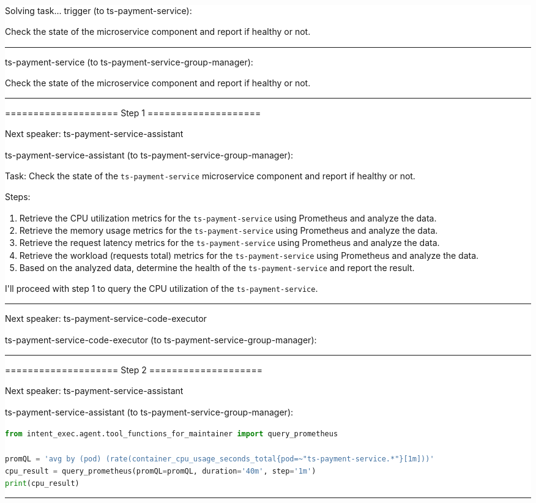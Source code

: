 Solving task...
trigger (to ts-payment-service):

Check the state of the microservice component and report if healthy or not.

--------------------------------------------------------------------------------
ts-payment-service (to ts-payment-service-group-manager):

Check the state of the microservice component and report if healthy or not.

--------------------------------------------------------------------------------
==================== Step 1 ====================

Next speaker: ts-payment-service-assistant

ts-payment-service-assistant (to ts-payment-service-group-manager):

Task: Check the state of the `ts-payment-service` microservice component and report if healthy or not.

Steps:
1. Retrieve the CPU utilization metrics for the `ts-payment-service` using Prometheus and analyze the data.
2. Retrieve the memory usage metrics for the `ts-payment-service` using Prometheus and analyze the data.
3. Retrieve the request latency metrics for the `ts-payment-service` using Prometheus and analyze the data.
4. Retrieve the workload (requests total) metrics for the `ts-payment-service` using Prometheus and analyze the data.
5. Based on the analyzed data, determine the health of the `ts-payment-service` and report the result.

I'll proceed with step 1 to query the CPU utilization of the `ts-payment-service`.

--------------------------------------------------------------------------------

Next speaker: ts-payment-service-code-executor

ts-payment-service-code-executor (to ts-payment-service-group-manager):



--------------------------------------------------------------------------------
==================== Step 2 ====================

Next speaker: ts-payment-service-assistant

ts-payment-service-assistant (to ts-payment-service-group-manager):

```python
from intent_exec.agent.tool_functions_for_maintainer import query_prometheus

promQL = 'avg by (pod) (rate(container_cpu_usage_seconds_total{pod=~"ts-payment-service.*"}[1m]))'
cpu_result = query_prometheus(promQL=promQL, duration='40m', step='1m')
print(cpu_result)
```

--------------------------------------------------------------------------------
